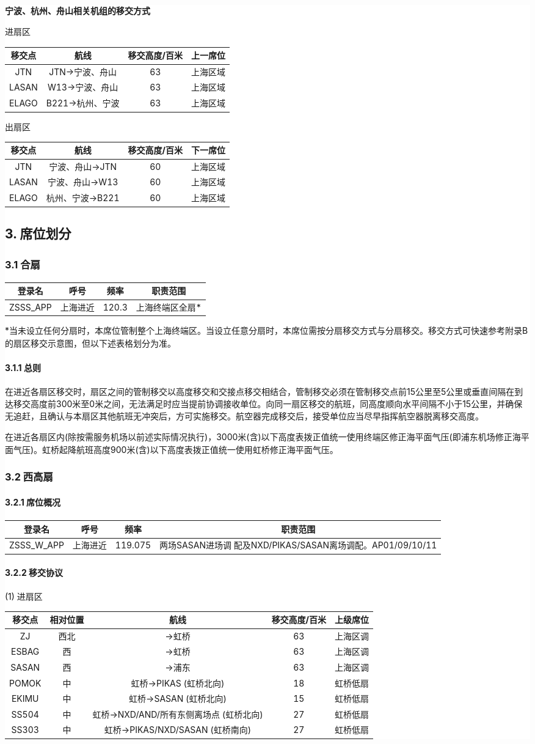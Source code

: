 **宁波、杭州、舟山相关机组的移交方式**

进扇区

| 移交点 |       航线       | 移交高度/百米 | 上一席位 |
| :----: | :--------------: | :-----------: | :------: |
|  JTN   | JTN->宁波、舟山  |      63       | 上海区域 |
| LASAN  | W13->宁波、舟山  |      63       | 上海区域 |
| ELAGO  | B221->杭州、宁波 |      63       | 上海区域 |

出扇区

| 移交点 |       航线       | 移交高度/百米 | 下一席位 |
| :----: | :--------------: | :-----------: | :------: |
|  JTN   | 宁波、舟山->JTN  |      60       | 上海区域 |
| LASAN  | 宁波、舟山->W13  |      60       | 上海区域 |
| ELAGO  | 杭州、宁波->B221 |      60       | 上海区域 |

## 3. 席位划分

### 3.1 合扇

|  登录名  |   呼号   | 频率  |     职责范围     |
| :------: | :------: | :---: | :--------------: |
| ZSSS_APP | 上海进近 | 120.3 | 上海终端区全扇\* |

\*当未设立任何分扇时，本席位管制整个上海终端区。当设立任意分扇时，本席位需按分扇移交方式与分扇移交。移交方式可快速参考附录B的扇区移交示意图，但以下述表格划分为准。

#### 3.1.1 总则

在进近各扇区移交时，扇区之间的管制移交以高度移交和交接点移交相结合，管制移交必须在管制移交点前15公里至5公里或垂直间隔在到达移交高度前300米至0米之间，无法满足时应当提前协调接收单位。向同一扇区移交的航班，同高度顺向水平间隔不小于15公里，并确保无追赶，且确认与本扇区其他航班无冲突后，方可实施移交。航空器完成移交后，接受单位应当尽早指挥航空器脱离移交高度。

在进近各扇区内(除按需服务机场以前述实际情况执行)，3000米(含)以下高度表拨正值统一使用终端区修正海平面气压(即浦东机场修正海平面气压)。虹桥起降航班高度900米(含)以下高度表拨正值统一使用虹桥修正海平面气压。

### 3.2 西高扇

#### 3.2.1 席位概况

|   登录名   |   呼号   |  频率   |                          职责范围                          |
| :--------: | :------: | :-----: | :--------------------------------------------------------: |
| ZSSS_W_APP | 上海进近 | 119.075 | 两场SASAN进场调 配及NXD/PIKAS/SASAN离场调配。AP01/09/10/11 |

#### 3.2.2 移交协议

(1) 进扇区

| 移交点 | 相对位置 |                   航线                   | 移交高度/百米 | 上级席位 |
| :----: | :------: | :--------------------------------------: | :-----------: | :------: |
|   ZJ   |   西北   |                  ->虹桥                  |      63       | 上海区调 |
| ESBAG  |    西    |                  ->虹桥                  |      63       | 上海区调 |
| SASAN  |    西    |                  ->浦东                  |      63       | 上海区调 |
| POMOK  |    中    |          虹桥->PIKAS (虹桥北向)          |      18       | 虹桥低扇 |
| EKIMU  |    中    |          虹桥->SASAN (虹桥北向)          |      15       | 虹桥低扇 |
| SS504  |    中    | 虹桥->NXD/AND/所有东侧离场点 (虹桥北向)  |      27       | 虹桥低扇 |
| SS303  |    中    |     虹桥->PIKAS/NXD/SASAN (虹桥南向)     |      27       | 虹桥低扇 |